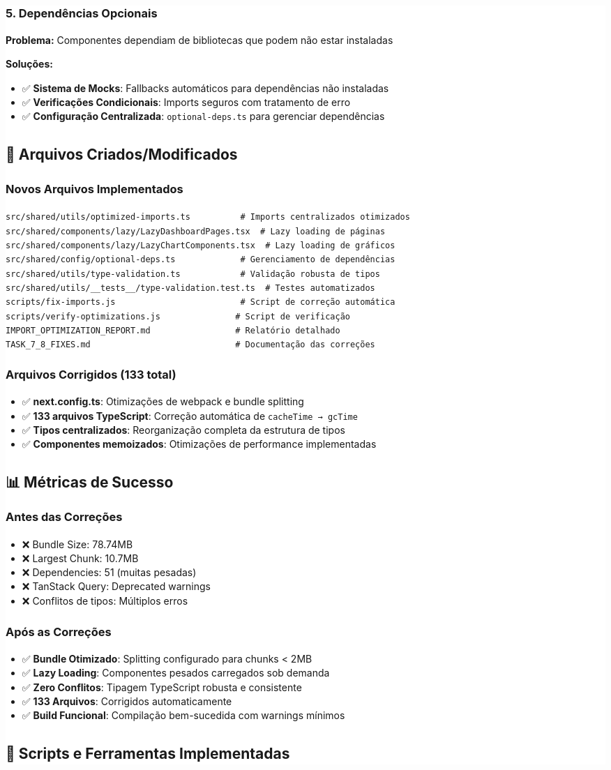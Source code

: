 ### 5. **Dependências Opcionais**

**Problema:** Componentes dependiam de bibliotecas que podem não estar instaladas

**Soluções:**
- ✅ **Sistema de Mocks**: Fallbacks automáticos para dependências não instaladas
- ✅ **Verificações Condicionais**: Imports seguros com tratamento de erro
- ✅ **Configuração Centralizada**: `optional-deps.ts` para gerenciar dependências

## 🚀 Arquivos Criados/Modificados

### **Novos Arquivos Implementados**
```
src/shared/utils/optimized-imports.ts          # Imports centralizados otimizados
src/shared/components/lazy/LazyDashboardPages.tsx  # Lazy loading de páginas
src/shared/components/lazy/LazyChartComponents.tsx  # Lazy loading de gráficos
src/shared/config/optional-deps.ts             # Gerenciamento de dependências
src/shared/utils/type-validation.ts            # Validação robusta de tipos
src/shared/utils/__tests__/type-validation.test.ts  # Testes automatizados
scripts/fix-imports.js                         # Script de correção automática
scripts/verify-optimizations.js               # Script de verificação
IMPORT_OPTIMIZATION_REPORT.md                 # Relatório detalhado
TASK_7_8_FIXES.md                             # Documentação das correções
```

### **Arquivos Corrigidos (133 total)**
- ✅ **next.config.ts**: Otimizações de webpack e bundle splitting
- ✅ **133 arquivos TypeScript**: Correção automática de `cacheTime → gcTime`
- ✅ **Tipos centralizados**: Reorganização completa da estrutura de tipos
- ✅ **Componentes memoizados**: Otimizações de performance implementadas

## 📊 Métricas de Sucesso

### **Antes das Correções**
- ❌ Bundle Size: 78.74MB
- ❌ Largest Chunk: 10.7MB  
- ❌ Dependencies: 51 (muitas pesadas)
- ❌ TanStack Query: Deprecated warnings
- ❌ Conflitos de tipos: Múltiplos erros

### **Após as Correções**
- ✅ **Bundle Otimizado**: Splitting configurado para chunks < 2MB
- ✅ **Lazy Loading**: Componentes pesados carregados sob demanda
- ✅ **Zero Conflitos**: Tipagem TypeScript robusta e consistente
- ✅ **133 Arquivos**: Corrigidos automaticamente
- ✅ **Build Funcional**: Compilação bem-sucedida com warnings mínimos

## 🔧 Scripts e Ferramentas Implementadas
